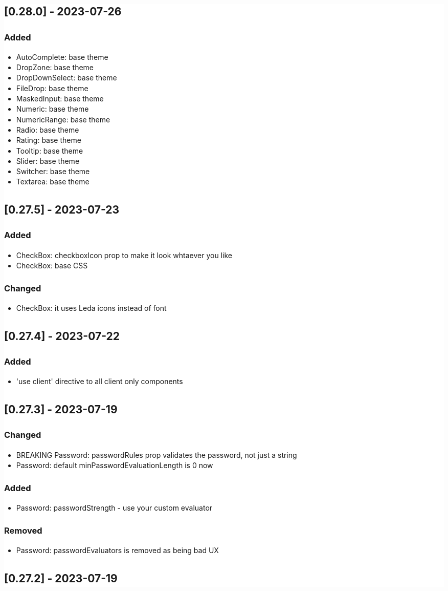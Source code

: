 
## [0.28.0] - 2023-07-26

### Added
- AutoComplete: base theme
- DropZone: base theme
- DropDownSelect: base theme
- FileDrop: base theme
- MaskedInput: base theme
- Numeric: base theme
- NumericRange: base theme
- Radio: base theme
- Rating: base theme
- Tooltip: base theme
- Slider: base theme
- Switcher: base theme
- Textarea: base theme


## [0.27.5] - 2023-07-23

### Added
- CheckBox: checkboxIcon prop to make it look whtaever you like
- CheckBox: base CSS

### Changed
- CheckBox: it uses Leda icons instead of font


## [0.27.4] - 2023-07-22

### Added
- 'use client' directive to all client only components


## [0.27.3] - 2023-07-19

### Changed
- BREAKING Password: passwordRules prop validates the password, not just a string
- Password: default minPasswordEvaluationLength is 0 now

### Added
- Password: passwordStrength - use your custom evaluator

### Removed
- Password: passwordEvaluators is removed as being bad UX


## [0.27.2] - 2023-07-19
